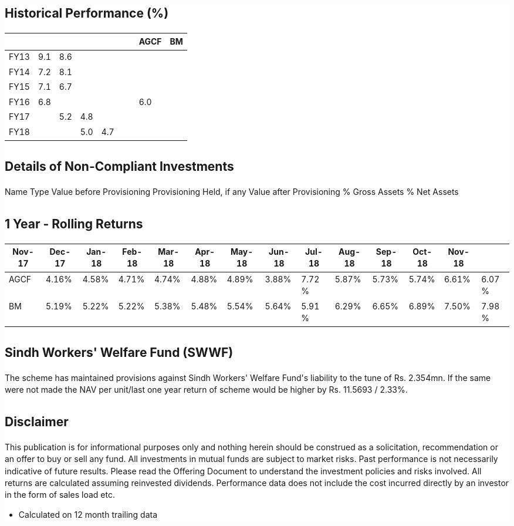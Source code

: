 ## Historical Performance (%)

| | | | | | | |AGCF|BM|
|---|---|---|---|---|---|---|---|---|
|FY13|9.1|8.6| | | | | | |
|FY14|7.2|8.1| | | | | | |
|FY15|7.1|6.7| | | | | | |
|FY16|6.8| | | | | |6.0| |
|FY17| |5.2|4.8| | | | | |
|FY18| | |5.0|4.7| | | | |

## Details of Non-Compliant Investments

Name
Type
Value before Provisioning
Provisioning Held, if any
Value after Provisioning
% Gross Assets
% Net Assets

## 1 Year - Rolling Returns

|Nov-17|Dec-17|Jan-18|Feb-18|Mar-18|Apr-18|May-18|Jun-18|Jul-18|Aug-18|Sep-18|Oct-18|Nov-18| |
|---|---|---|---|---|---|---|---|---|---|---|---|---|---|
|AGCF|4.16%|4.58%|4.71%|4.74%|4.88%|4.89%|3.88%|7.72%|5.87%|5.73%|5.74%|6.61%|6.07%|
|BM|5.19%|5.22%|5.22%|5.38%|5.48%|5.54%|5.64%|5.91%|6.29%|6.65%|6.89%|7.50%|7.98%|

## Sindh Workers' Welfare Fund (SWWF)

The scheme has maintained provisions against Sindh Workers' Welfare Fund's liability to the tune of Rs. 2.354mn. If the same were not made the NAV per unit/last one year return of scheme would be higher by Rs. 11.5693 / 2.33%.

## Disclaimer

This publication is for informational purposes only and nothing herein should be construed as a solicitation, recommendation or an offer to buy or sell any fund. All investments in mutual funds are subject to market risks. Past performance is not necessarily indicative of future results. Please read the Offering Document to understand the investment policies and risks involved. All returns are calculated assuming reinvested dividends. Performance data does not include the cost incurred directly by an investor in the form of sales load etc.

* Calculated on 12 month trailing data
